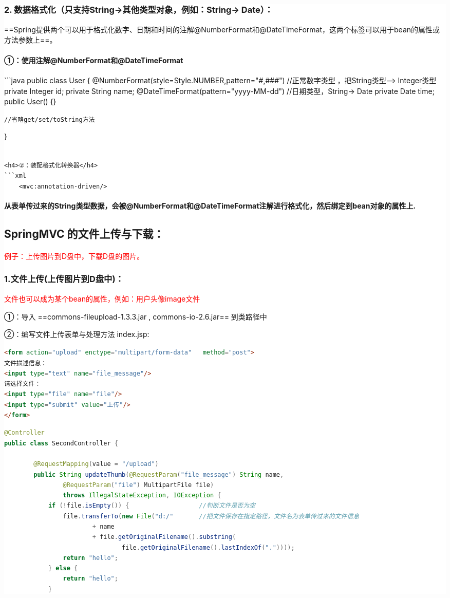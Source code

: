 ### 2. 数据格式化（只支持String->其他类型对象，例如：String-> Date）：
==Spring提供两个可以用于格式化数字、日期和时间的注解@NumberFormat和@DateTimeFormat，这两个标签可以用于bean的属性或方法参数上==。

<h4>①：使用注解@NumberFormat和@DateTimeFormat</h4>
```java
public class User {
	@NumberFormat(style=Style.NUMBER,pattern="#,###")  //正常数字类型 ，把String类型—> Integer类型
	private Integer id;
	private String name;
	@DateTimeFormat(pattern="yyyy-MM-dd")   //日期类型，String-> Date
	private Date time;
	public User() {}
	
	//省略get/set/toString方法
}

```

<h4>②：装配格式化转换器</h4>
```xml
    <mvc:annotation-driven/>
```

<h4>
 从表单传过来的String类型数据，会被@NumberFormat和@DateTimeFormat注解进行格式化，然后绑定到bean对象的属性上.
</h4>



## SpringMVC 的文件上传与下载：
<font color="red">例子：上传图片到D盘中，下载D盘的图片。</font>

### 1.文件上传(上传图片到D盘中)：
<font color="red">文件也可以成为某个bean的属性，例如：用户头像image文件</font>

①：导入 ==commons-fileupload-1.3.3.jar , commons-io-2.6.jar== 到类路径中

②：编写文件上传表单与处理方法
index.jsp:
```html
<form action="upload" enctype="multipart/form-data"   method="post">
文件描述信息：
<input type="text" name="file_message"/>
请选择文件：
<input type="file" name="file"/>
<input type="submit" value="上传"/>
</form>

```

```java
@Controller
public class SecondController {
	
		@RequestMapping(value = "/upload")
	    public String updateThumb(@RequestParam("file_message") String name,
	            @RequestParam("file") MultipartFile file)
	            throws IllegalStateException, IOException {
	        if (!file.isEmpty()) {                   //判断文件是否为空
	            file.transferTo(new File("d:/"       //把文件保存在指定路径，文件名为表单传过来的文件信息
	                    + name
	                    + file.getOriginalFilename().substring(
	                            file.getOriginalFilename().lastIndexOf("."))));
	        	return "hello";
	        } else {
	        	return "hello";
	        }
```